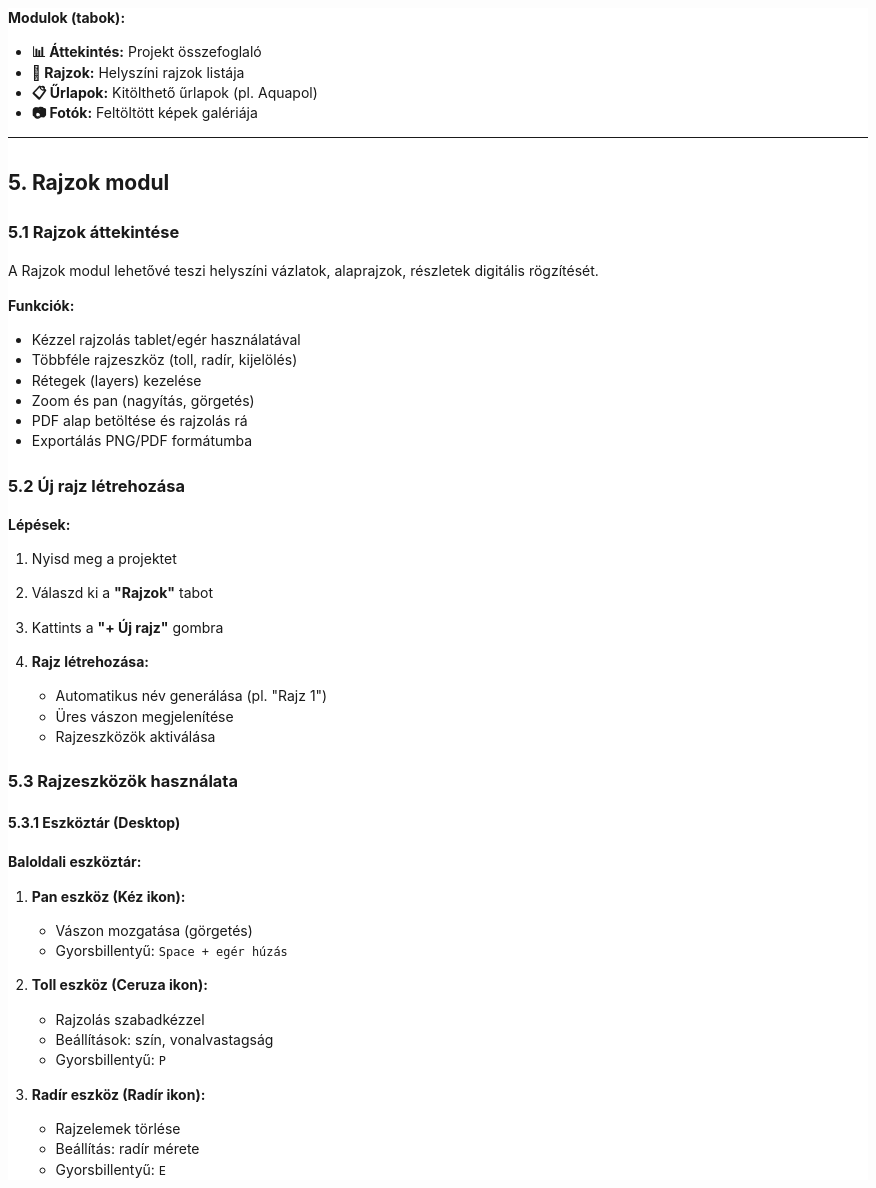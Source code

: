 **Modulok (tabok):**
- **📊 Áttekintés:** Projekt összefoglaló
- **📐 Rajzok:** Helyszíni rajzok listája
- **📋 Űrlapok:** Kitölthető űrlapok (pl. Aquapol)
- **📷 Fotók:** Feltöltött képek galériája

---

## 5. Rajzok modul

### 5.1 Rajzok áttekintése

A Rajzok modul lehetővé teszi helyszíni vázlatok, alaprajzok, részletek digitális rögzítését.

**Funkciók:**
- Kézzel rajzolás tablet/egér használatával
- Többféle rajzeszköz (toll, radír, kijelölés)
- Rétegek (layers) kezelése
- Zoom és pan (nagyítás, görgetés)
- PDF alap betöltése és rajzolás rá
- Exportálás PNG/PDF formátumba

### 5.2 Új rajz létrehozása

**Lépések:**

1. Nyisd meg a projektet

2. Válaszd ki a **"Rajzok"** tabot

3. Kattints a **"+ Új rajz"** gombra

4. **Rajz létrehozása:**
   - Automatikus név generálása (pl. "Rajz 1")
   - Üres vászon megjelenítése
   - Rajzeszközök aktiválása

### 5.3 Rajzeszközök használata

#### 5.3.1 Eszköztár (Desktop)

**Baloldali eszköztár:**

1. **Pan eszköz (Kéz ikon):**
   - Vászon mozgatása (görgetés)
   - Gyorsbillentyű: `Space + egér húzás`

2. **Toll eszköz (Ceruza ikon):**
   - Rajzolás szabadkézzel
   - Beállítások: szín, vonalvastagság
   - Gyorsbillentyű: `P`

3. **Radír eszköz (Radír ikon):**
   - Rajzelemek törlése
   - Beállítás: radír mérete
   - Gyorsbillentyű: `E`
